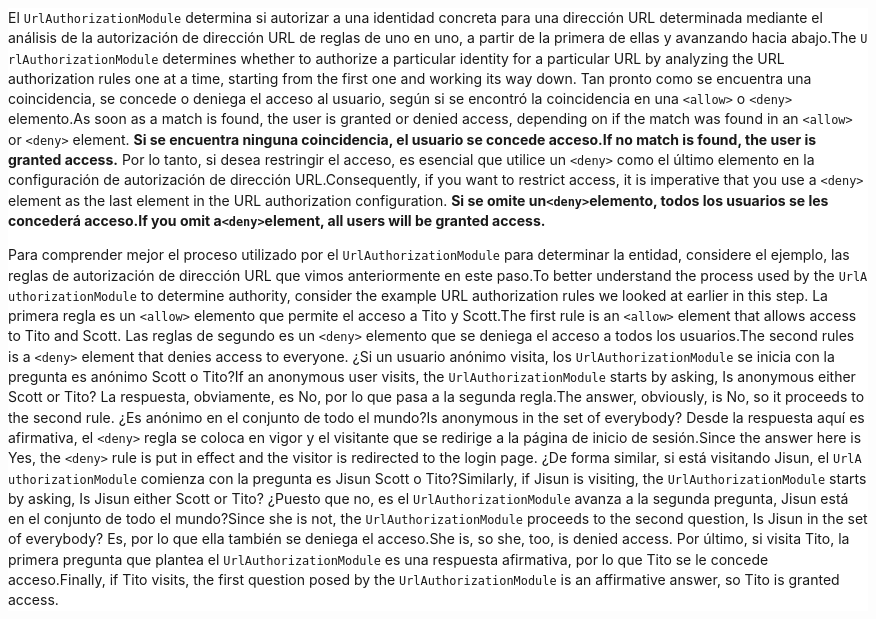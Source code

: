 <span data-ttu-id="1f8c6-238">El `UrlAuthorizationModule` determina si autorizar a una identidad concreta para una dirección URL determinada mediante el análisis de la autorización de dirección URL de reglas de uno en uno, a partir de la primera de ellas y avanzando hacia abajo.</span><span class="sxs-lookup"><span data-stu-id="1f8c6-238">The `UrlAuthorizationModule` determines whether to authorize a particular identity for a particular URL by analyzing the URL authorization rules one at a time, starting from the first one and working its way down.</span></span> <span data-ttu-id="1f8c6-239">Tan pronto como se encuentra una coincidencia, se concede o deniega el acceso al usuario, según si se encontró la coincidencia en una `<allow>` o `<deny>` elemento.</span><span class="sxs-lookup"><span data-stu-id="1f8c6-239">As soon as a match is found, the user is granted or denied access, depending on if the match was found in an `<allow>` or `<deny>` element.</span></span> <span data-ttu-id="1f8c6-240"><strong>Si se encuentra ninguna coincidencia, el usuario se concede acceso.</strong></span><span class="sxs-lookup"><span data-stu-id="1f8c6-240"><strong>If no match is found, the user is granted access.</strong></span></span> <span data-ttu-id="1f8c6-241">Por lo tanto, si desea restringir el acceso, es esencial que utilice un `<deny>` como el último elemento en la configuración de autorización de dirección URL.</span><span class="sxs-lookup"><span data-stu-id="1f8c6-241">Consequently, if you want to restrict access, it is imperative that you use a `<deny>` element as the last element in the URL authorization configuration.</span></span> <span data-ttu-id="1f8c6-242"><strong>Si se omite un</strong><strong>`<deny>`</strong><strong>elemento, todos los usuarios se les concederá acceso.</strong></span><span class="sxs-lookup"><span data-stu-id="1f8c6-242"><strong>If you omit a</strong><strong>`<deny>`</strong><strong>element, all users will be granted access.</strong></span></span>

<span data-ttu-id="1f8c6-243">Para comprender mejor el proceso utilizado por el `UrlAuthorizationModule` para determinar la entidad, considere el ejemplo, las reglas de autorización de dirección URL que vimos anteriormente en este paso.</span><span class="sxs-lookup"><span data-stu-id="1f8c6-243">To better understand the process used by the `UrlAuthorizationModule` to determine authority, consider the example URL authorization rules we looked at earlier in this step.</span></span> <span data-ttu-id="1f8c6-244">La primera regla es un `<allow>` elemento que permite el acceso a Tito y Scott.</span><span class="sxs-lookup"><span data-stu-id="1f8c6-244">The first rule is an `<allow>` element that allows access to Tito and Scott.</span></span> <span data-ttu-id="1f8c6-245">Las reglas de segundo es un `<deny>` elemento que se deniega el acceso a todos los usuarios.</span><span class="sxs-lookup"><span data-stu-id="1f8c6-245">The second rules is a `<deny>` element that denies access to everyone.</span></span> <span data-ttu-id="1f8c6-246">¿Si un usuario anónimo visita, los `UrlAuthorizationModule` se inicia con la pregunta es anónimo Scott o Tito?</span><span class="sxs-lookup"><span data-stu-id="1f8c6-246">If an anonymous user visits, the `UrlAuthorizationModule` starts by asking, Is anonymous either Scott or Tito?</span></span> <span data-ttu-id="1f8c6-247">La respuesta, obviamente, es No, por lo que pasa a la segunda regla.</span><span class="sxs-lookup"><span data-stu-id="1f8c6-247">The answer, obviously, is No, so it proceeds to the second rule.</span></span> <span data-ttu-id="1f8c6-248">¿Es anónimo en el conjunto de todo el mundo?</span><span class="sxs-lookup"><span data-stu-id="1f8c6-248">Is anonymous in the set of everybody?</span></span> <span data-ttu-id="1f8c6-249">Desde la respuesta aquí es afirmativa, el `<deny>` regla se coloca en vigor y el visitante que se redirige a la página de inicio de sesión.</span><span class="sxs-lookup"><span data-stu-id="1f8c6-249">Since the answer here is Yes, the `<deny>` rule is put in effect and the visitor is redirected to the login page.</span></span> <span data-ttu-id="1f8c6-250">¿De forma similar, si está visitando Jisun, el `UrlAuthorizationModule` comienza con la pregunta es Jisun Scott o Tito?</span><span class="sxs-lookup"><span data-stu-id="1f8c6-250">Similarly, if Jisun is visiting, the `UrlAuthorizationModule` starts by asking, Is Jisun either Scott or Tito?</span></span> <span data-ttu-id="1f8c6-251">¿Puesto que no, es el `UrlAuthorizationModule` avanza a la segunda pregunta, Jisun está en el conjunto de todo el mundo?</span><span class="sxs-lookup"><span data-stu-id="1f8c6-251">Since she is not, the `UrlAuthorizationModule` proceeds to the second question, Is Jisun in the set of everybody?</span></span> <span data-ttu-id="1f8c6-252">Es, por lo que ella también se deniega el acceso.</span><span class="sxs-lookup"><span data-stu-id="1f8c6-252">She is, so she, too, is denied access.</span></span> <span data-ttu-id="1f8c6-253">Por último, si visita Tito, la primera pregunta que plantea el `UrlAuthorizationModule` es una respuesta afirmativa, por lo que Tito se le concede acceso.</span><span class="sxs-lookup"><span data-stu-id="1f8c6-253">Finally, if Tito visits, the first question posed by the `UrlAuthorizationModule` is an affirmative answer, so Tito is granted access.</span></span>
